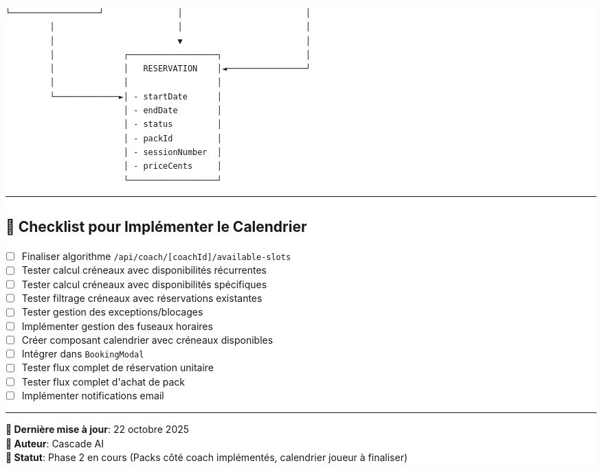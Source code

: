 ```
└──────────────────┘               │                         │
         │                         │                         │
         │                         ▼                         │
         │              ┌──────────────────┐                 │
         │              │   RESERVATION    │◄────────────────┘
         │              │                  │
         └─────────────►│ - startDate      │
                        │ - endDate        │
                        │ - status         │
                        │ - packId         │
                        │ - sessionNumber  │
                        │ - priceCents     │
                        └──────────────────┘
```

---

## 🎯 Checklist pour Implémenter le Calendrier

- [ ] Finaliser algorithme `/api/coach/[coachId]/available-slots`
- [ ] Tester calcul créneaux avec disponibilités récurrentes
- [ ] Tester calcul créneaux avec disponibilités spécifiques
- [ ] Tester filtrage créneaux avec réservations existantes
- [ ] Tester gestion des exceptions/blocages
- [ ] Implémenter gestion des fuseaux horaires
- [ ] Créer composant calendrier avec créneaux disponibles
- [ ] Intégrer dans `BookingModal`
- [ ] Tester flux complet de réservation unitaire
- [ ] Tester flux complet d'achat de pack
- [ ] Implémenter notifications email

---

**📅 Dernière mise à jour**: 22 octobre 2025  
**👤 Auteur**: Cascade AI  
**🎯 Statut**: Phase 2 en cours (Packs côté coach implémentés, calendrier joueur à finaliser)
